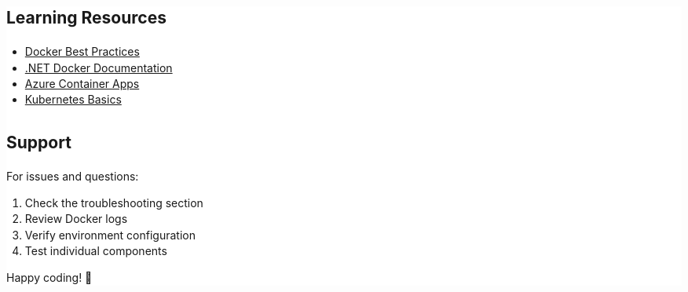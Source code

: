 ## Learning Resources

- [Docker Best Practices](https://docs.docker.com/develop/dev-best-practices/)
- [.NET Docker Documentation](https://docs.microsoft.com/en-us/dotnet/core/docker/)
- [Azure Container Apps](https://docs.microsoft.com/en-us/azure/container-apps/)
- [Kubernetes Basics](https://kubernetes.io/docs/tutorials/kubernetes-basics/)

## Support

For issues and questions:
1. Check the troubleshooting section
2. Review Docker logs
3. Verify environment configuration
4. Test individual components

Happy coding! 🚀
